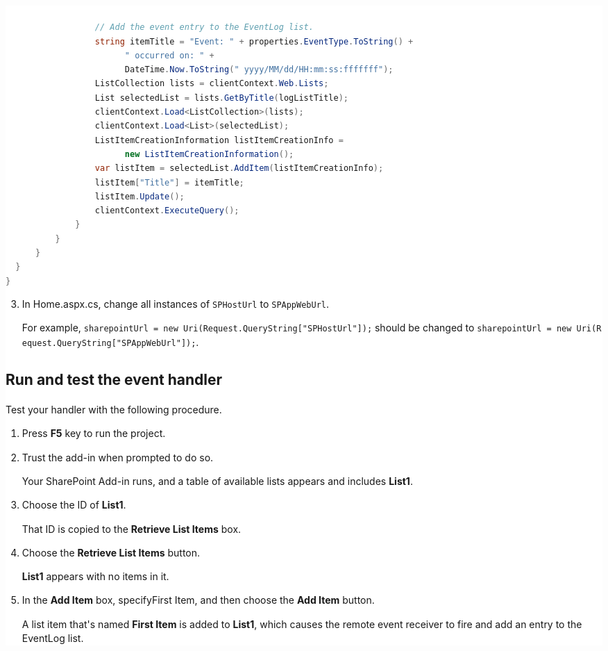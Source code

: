   ```cs

                    // Add the event entry to the EventLog list.
                    string itemTitle = "Event: " + properties.EventType.ToString() + 
                          " occurred on: " + 
                          DateTime.Now.ToString(" yyyy/MM/dd/HH:mm:ss:fffffff");
                    ListCollection lists = clientContext.Web.Lists;
                    List selectedList = lists.GetByTitle(logListTitle);
                    clientContext.Load<ListCollection>(lists);
                    clientContext.Load<List>(selectedList);
                    ListItemCreationInformation listItemCreationInfo = 
                          new ListItemCreationInformation();
                    var listItem = selectedList.AddItem(listItemCreationInfo);
                    listItem["Title"] = itemTitle;
                    listItem.Update();
                    clientContext.ExecuteQuery();
                }
            }
        }
    }
}
  ```

3. In Home.aspx.cs, change all instances of  `SPHostUrl` to `SPAppWebUrl`.
    
    For example,  `sharepointUrl = new Uri(Request.QueryString["SPHostUrl"]);` should be changed to `sharepointUrl = new Uri(Request.QueryString["SPAppWebUrl"]);`. 
    
  

## Run and test the event handler
<a name="RunAndTest"> </a>

Test your handler with the following procedure.
  
    
    

1. Press **F5** key to run the project.
    
  
2. Trust the add-in when prompted to do so.
    
    Your SharePoint Add-in runs, and a table of available lists appears and includes **List1**.
    
  
3. Choose the ID of **List1**.
    
    That ID is copied to the **Retrieve List Items** box.
    
  
4. Choose the **Retrieve List Items** button.
    
    **List1** appears with no items in it.
    
  
5. In the **Add Item** box, specifyFirst Item, and then choose the **Add Item** button.
    
    A list item that's named **First Item** is added to **List1**, which causes the remote event receiver to fire and add an entry to the EventLog list.
    